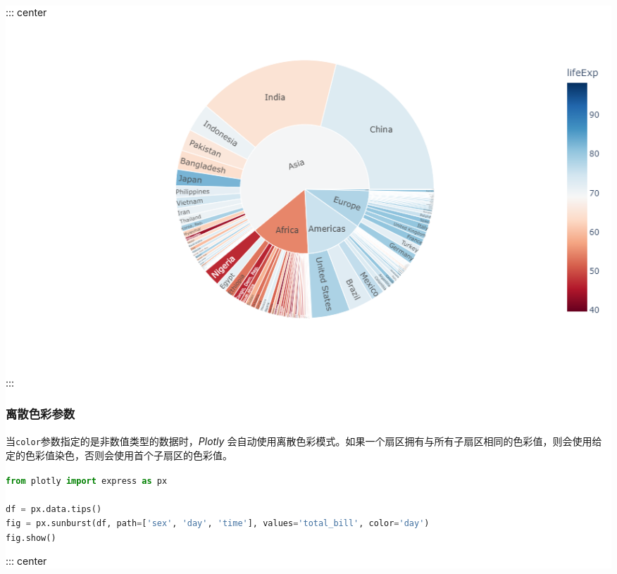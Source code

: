 ::: center
![Continuous color argument](./assets/sunburst-charts/03.png)
:::

### 离散色彩参数

当`color`参数指定的是非数值类型的数据时，*Plotly* 会自动使用离散色彩模式。如果一个扇区拥有与所有子扇区相同的色彩值，则会使用给定的色彩值染色，否则会使用首个子扇区的色彩值。

```python
from plotly import express as px

df = px.data.tips()
fig = px.sunburst(df, path=['sex', 'day', 'time'], values='total_bill', color='day')
fig.show()
```

::: center